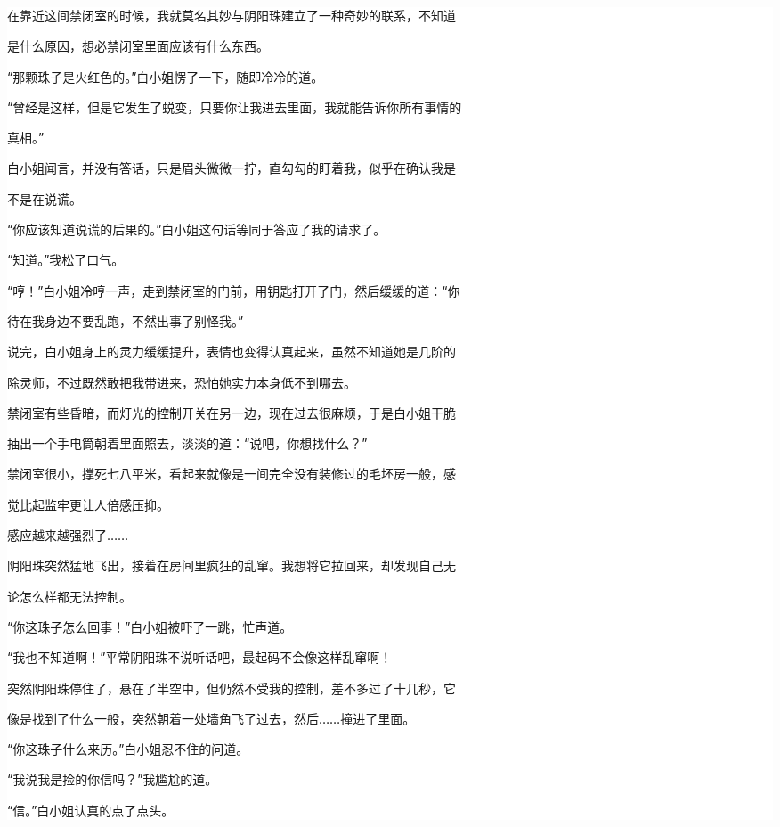 在靠近这间禁闭室的时候，我就莫名其妙与阴阳珠建立了一种奇妙的联系，不知道

是什么原因，想必禁闭室里面应该有什么东西。

“那颗珠子是火红色的。”白小姐愣了一下，随即冷冷的道。

“曾经是这样，但是它发生了蜕变，只要你让我进去里面，我就能告诉你所有事情的

真相。”



白小姐闻言，并没有答话，只是眉头微微一拧，直勾勾的盯着我，似乎在确认我是

不是在说谎。



“你应该知道说谎的后果的。”白小姐这句话等同于答应了我的请求了。



“知道。”我松了口气。



“哼！”白小姐冷哼一声，走到禁闭室的门前，用钥匙打开了门，然后缓缓的道：“你

待在我身边不要乱跑，不然出事了别怪我。”

说完，白小姐身上的灵力缓缓提升，表情也变得认真起来，虽然不知道她是几阶的

除灵师，不过既然敢把我带进来，恐怕她实力本身低不到哪去。



禁闭室有些昏暗，而灯光的控制开关在另一边，现在过去很麻烦，于是白小姐干脆

抽出一个手电筒朝着里面照去，淡淡的道：“说吧，你想找什么？”

禁闭室很小，撑死七八平米，看起来就像是一间完全没有装修过的毛坯房一般，感

觉比起监牢更让人倍感压抑。

感应越来越强烈了……



阴阳珠突然猛地飞出，接着在房间里疯狂的乱窜。我想将它拉回来，却发现自己无

论怎么样都无法控制。

“你这珠子怎么回事！”白小姐被吓了一跳，忙声道。

“我也不知道啊！”平常阴阳珠不说听话吧，最起码不会像这样乱窜啊！



突然阴阳珠停住了，悬在了半空中，但仍然不受我的控制，差不多过了十几秒，它

像是找到了什么一般，突然朝着一处墙角飞了过去，然后……撞进了里面。

“你这珠子什么来历。”白小姐忍不住的问道。



“我说我是捡的你信吗？”我尴尬的道。



“信。”白小姐认真的点了点头。
